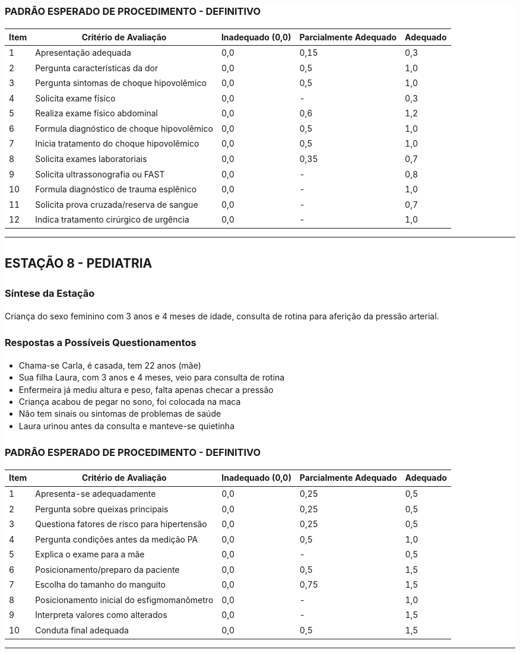 ### PADRÃO ESPERADO DE PROCEDIMENTO - DEFINITIVO

| Item | Critério de Avaliação | Inadequado (0,0) | Parcialmente Adequado | Adequado |
|------|----------------------|------------------|----------------------|----------|
| 1 | Apresentação adequada | 0,0 | 0,15 | 0,3 |
| 2 | Pergunta características da dor | 0,0 | 0,5 | 1,0 |
| 3 | Pergunta sintomas de choque hipovolêmico | 0,0 | 0,5 | 1,0 |
| 4 | Solicita exame físico | 0,0 | - | 0,3 |
| 5 | Realiza exame físico abdominal | 0,0 | 0,6 | 1,2 |
| 6 | Formula diagnóstico de choque hipovolêmico | 0,0 | 0,5 | 1,0 |
| 7 | Inicia tratamento do choque hipovolêmico | 0,0 | 0,5 | 1,0 |
| 8 | Solicita exames laboratoriais | 0,0 | 0,35 | 0,7 |
| 9 | Solicita ultrassonografia ou FAST | 0,0 | - | 0,8 |
| 10 | Formula diagnóstico de trauma esplênico | 0,0 | - | 1,0 |
| 11 | Solicita prova cruzada/reserva de sangue | 0,0 | - | 0,7 |
| 12 | Indica tratamento cirúrgico de urgência | 0,0 | - | 1,0 |

---

## ESTAÇÃO 8 - PEDIATRIA
### Síntese da Estação
Criança do sexo feminino com 3 anos e 4 meses de idade, consulta de rotina para aferição da pressão arterial.

### Respostas a Possíveis Questionamentos
- Chama-se Carla, é casada, tem 22 anos (mãe)
- Sua filha Laura, com 3 anos e 4 meses, veio para consulta de rotina
- Enfermeira já mediu altura e peso, falta apenas checar a pressão
- Criança acabou de pegar no sono, foi colocada na maca
- Não tem sinais ou sintomas de problemas de saúde
- Laura urinou antes da consulta e manteve-se quietinha

### PADRÃO ESPERADO DE PROCEDIMENTO - DEFINITIVO

| Item | Critério de Avaliação | Inadequado (0,0) | Parcialmente Adequado | Adequado |
|------|----------------------|------------------|----------------------|----------|
| 1 | Apresenta-se adequadamente | 0,0 | 0,25 | 0,5 |
| 2 | Pergunta sobre queixas principais | 0,0 | 0,25 | 0,5 |
| 3 | Questiona fatores de risco para hipertensão | 0,0 | 0,25 | 0,5 |
| 4 | Pergunta condições antes da medição PA | 0,0 | 0,5 | 1,0 |
| 5 | Explica o exame para a mãe | 0,0 | - | 0,5 |
| 6 | Posicionamento/preparo da paciente | 0,0 | 0,5 | 1,5 |
| 7 | Escolha do tamanho do manguito | 0,0 | 0,75 | 1,5 |
| 8 | Posicionamento inicial do esfigmomanômetro | 0,0 | - | 1,0 |
| 9 | Interpreta valores como alterados | 0,0 | - | 1,5 |
| 10 | Conduta final adequada | 0,0 | 0,5 | 1,5 |

---
